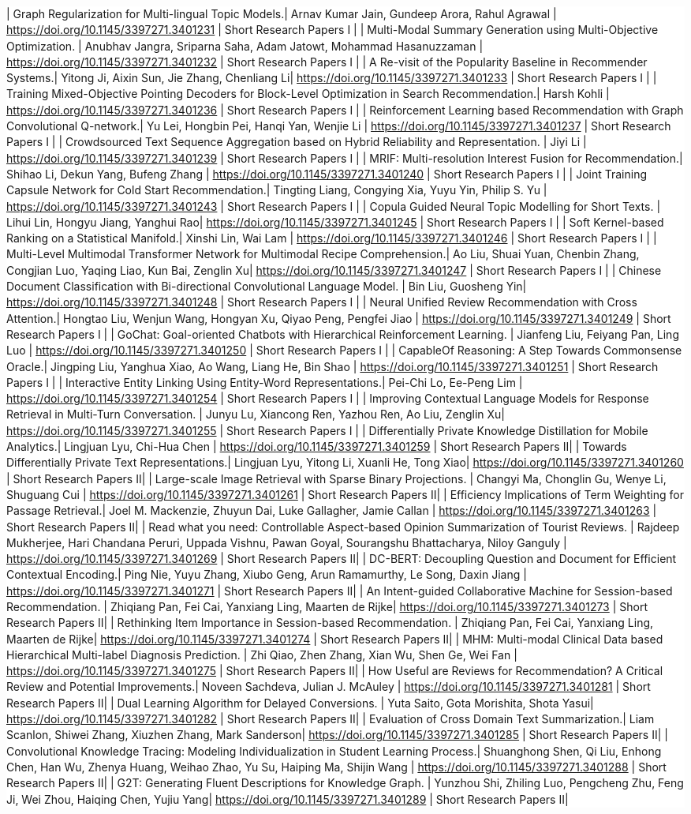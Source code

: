 | Graph Regularization for Multi-lingual Topic Models.| Arnav Kumar Jain, Gundeep Arora, Rahul Agrawal  | https://doi.org/10.1145/3397271.3401231 | Short Research Papers I |
| Multi-Modal Summary Generation using Multi-Objective Optimization. | Anubhav Jangra, Sriparna Saha, Adam Jatowt, Mohammad Hasanuzzaman | https://doi.org/10.1145/3397271.3401232 | Short Research Papers I |
| A Re-visit of the Popularity Baseline in Recommender Systems.| Yitong Ji, Aixin Sun, Jie Zhang, Chenliang Li| https://doi.org/10.1145/3397271.3401233 | Short Research Papers I |
| Training Mixed-Objective Pointing Decoders for Block-Level Optimization in Search Recommendation.| Harsh Kohli | https://doi.org/10.1145/3397271.3401236 | Short Research Papers I |
| Reinforcement Learning based Recommendation with Graph Convolutional Q-network.| Yu Lei, Hongbin Pei, Hanqi Yan, Wenjie Li | https://doi.org/10.1145/3397271.3401237 | Short Research Papers I |
| Crowdsourced Text Sequence Aggregation based on Hybrid Reliability and Representation.  | Jiyi Li  | https://doi.org/10.1145/3397271.3401239 | Short Research Papers I |
| MRIF: Multi-resolution Interest Fusion for Recommendation.| Shihao Li, Dekun Yang, Bufeng Zhang | https://doi.org/10.1145/3397271.3401240 | Short Research Papers I |
| Joint Training Capsule Network for Cold Start Recommendation.| Tingting Liang, Congying Xia, Yuyu Yin, Philip S. Yu  | https://doi.org/10.1145/3397271.3401243 | Short Research Papers I |
| Copula Guided Neural Topic Modelling for Short Texts.  | Lihui Lin, Hongyu Jiang, Yanghui Rao| https://doi.org/10.1145/3397271.3401245 | Short Research Papers I |
| Soft Kernel-based Ranking on a Statistical Manifold.| Xinshi Lin, Wai Lam  | https://doi.org/10.1145/3397271.3401246 | Short Research Papers I |
| Multi-Level Multimodal Transformer Network for Multimodal Recipe Comprehension.| Ao Liu, Shuai Yuan, Chenbin Zhang, Congjian Luo, Yaqing Liao, Kun Bai, Zenglin Xu| https://doi.org/10.1145/3397271.3401247 | Short Research Papers I |
| Chinese Document Classification with Bi-directional Convolutional Language Model. | Bin Liu, Guosheng Yin| https://doi.org/10.1145/3397271.3401248 | Short Research Papers I |
| Neural Unified Review Recommendation with Cross Attention.| Hongtao Liu, Wenjun Wang, Hongyan Xu, Qiyao Peng, Pengfei Jiao | https://doi.org/10.1145/3397271.3401249 | Short Research Papers I |
| GoChat: Goal-oriented Chatbots with Hierarchical Reinforcement Learning. | Jianfeng Liu, Feiyang Pan, Ling Luo | https://doi.org/10.1145/3397271.3401250 | Short Research Papers I |
| CapableOf Reasoning: A Step Towards Commonsense Oracle.| Jingping Liu, Yanghua Xiao, Ao Wang, Liang He, Bin Shao  | https://doi.org/10.1145/3397271.3401251 | Short Research Papers I |
| Interactive Entity Linking Using Entity-Word Representations.| Pei-Chi Lo, Ee-Peng Lim | https://doi.org/10.1145/3397271.3401254 | Short Research Papers I |
| Improving Contextual Language Models for Response Retrieval in Multi-Turn Conversation. | Junyu Lu, Xiancong Ren, Yazhou Ren, Ao Liu, Zenglin Xu| https://doi.org/10.1145/3397271.3401255 | Short Research Papers I |
| Differentially Private Knowledge Distillation for Mobile Analytics.| Lingjuan Lyu, Chi-Hua Chen | https://doi.org/10.1145/3397271.3401259 | Short Research Papers II|
| Towards Differentially Private Text Representations.| Lingjuan Lyu, Yitong Li, Xuanli He, Tong Xiao| https://doi.org/10.1145/3397271.3401260 | Short Research Papers II|
| Large-scale Image Retrieval with Sparse Binary Projections.  | Changyi Ma, Chonglin Gu, Wenye Li, Shuguang Cui | https://doi.org/10.1145/3397271.3401261 | Short Research Papers II|
| Efficiency Implications of Term Weighting for Passage Retrieval.| Joel M. Mackenzie, Zhuyun Dai, Luke Gallagher, Jamie Callan | https://doi.org/10.1145/3397271.3401263 | Short Research Papers II|
| Read what you need: Controllable Aspect-based Opinion Summarization of Tourist Reviews. | Rajdeep Mukherjee, Hari Chandana Peruri, Uppada Vishnu, Pawan Goyal, Sourangshu Bhattacharya, Niloy Ganguly | https://doi.org/10.1145/3397271.3401269 | Short Research Papers II|
| DC-BERT: Decoupling Question and Document for Efficient Contextual Encoding.| Ping Nie, Yuyu Zhang, Xiubo Geng, Arun Ramamurthy, Le Song, Daxin Jiang | https://doi.org/10.1145/3397271.3401271 | Short Research Papers II|
| An Intent-guided Collaborative Machine for Session-based Recommendation. | Zhiqiang Pan, Fei Cai, Yanxiang Ling, Maarten de Rijke| https://doi.org/10.1145/3397271.3401273 | Short Research Papers II|
| Rethinking Item Importance in Session-based Recommendation.  | Zhiqiang Pan, Fei Cai, Yanxiang Ling, Maarten de Rijke| https://doi.org/10.1145/3397271.3401274 | Short Research Papers II|
| MHM: Multi-modal Clinical Data based Hierarchical Multi-label Diagnosis Prediction.  | Zhi Qiao, Zhen Zhang, Xian Wu, Shen Ge, Wei Fan | https://doi.org/10.1145/3397271.3401275 | Short Research Papers II|
| How Useful are Reviews for Recommendation? A Critical Review and Potential Improvements.| Noveen Sachdeva, Julian J. McAuley  | https://doi.org/10.1145/3397271.3401281 | Short Research Papers II|
| Dual Learning Algorithm for Delayed Conversions. | Yuta Saito, Gota Morishita, Shota Yasui| https://doi.org/10.1145/3397271.3401282 | Short Research Papers II|
| Evaluation of Cross Domain Text Summarization.| Liam Scanlon, Shiwei Zhang, Xiuzhen Zhang, Mark Sanderson| https://doi.org/10.1145/3397271.3401285 | Short Research Papers II|
| Convolutional Knowledge Tracing: Modeling Individualization in Student Learning Process.| Shuanghong Shen, Qi Liu, Enhong Chen, Han Wu, Zhenya Huang, Weihao Zhao, Yu Su, Haiping Ma, Shijin Wang  | https://doi.org/10.1145/3397271.3401288 | Short Research Papers II|
| G2T: Generating Fluent Descriptions for Knowledge Graph.  | Yunzhou Shi, Zhiling Luo, Pengcheng Zhu, Feng Ji, Wei Zhou, Haiqing Chen, Yujiu Yang| https://doi.org/10.1145/3397271.3401289 | Short Research Papers II|